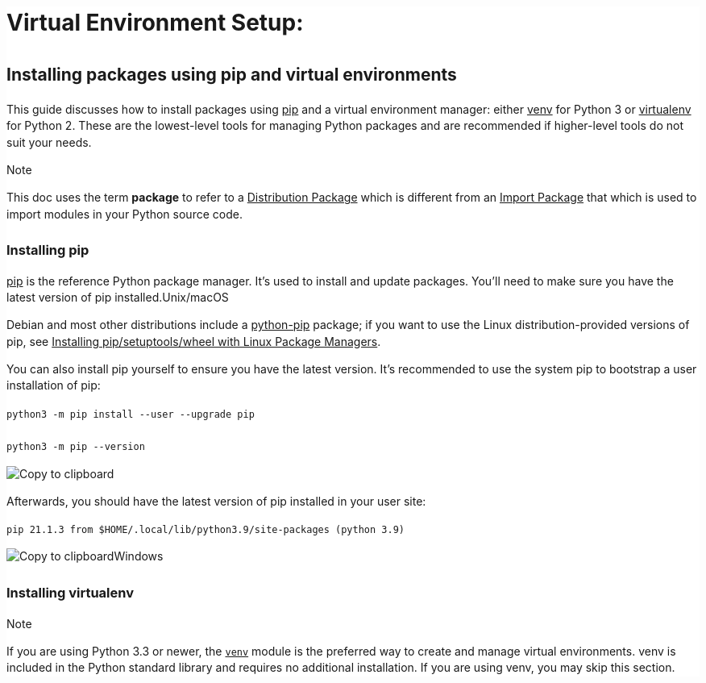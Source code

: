 # Virtual Environment Setup:

## Installing packages using pip and virtual environments

This guide discusses how to install packages using [pip](https://packaging.python.org/key_projects/#pip) and a virtual environment manager: either [venv](https://packaging.python.org/key_projects/#venv) for Python 3 or [virtualenv](https://packaging.python.org/key_projects/#virtualenv) for Python 2. These are the lowest-level tools for managing Python packages and are recommended if higher-level tools do not suit your needs.

Note

This doc uses the term **package** to refer to a [Distribution Package](https://packaging.python.org/glossary/#term-Distribution-Package) which is different from an [Import Package](https://packaging.python.org/glossary/#term-Import-Package) that which is used to import modules in your Python source code.

### Installing pip

[pip](https://packaging.python.org/key_projects/#pip) is the reference Python package manager. It’s used to install and update packages. You’ll need to make sure you have the latest version of pip installed.Unix/macOS

Debian and most other distributions include a [python-pip](https://packages.debian.org/stable/python-pip) package; if you want to use the Linux distribution-provided versions of pip, see [Installing pip/setuptools/wheel with Linux Package Managers](https://packaging.python.org/guides/installing-using-linux-tools/).

You can also install pip yourself to ensure you have the latest version. It’s recommended to use the system pip to bootstrap a user installation of pip:

```text
python3 -m pip install --user --upgrade pip

python3 -m pip --version
```

![Copy to clipboard](https://packaging.python.org/_static/copy-button.svg)

Afterwards, you should have the latest version of pip installed in your user site:

```text
pip 21.1.3 from $HOME/.local/lib/python3.9/site-packages (python 3.9)
```

![Copy to clipboard](https://packaging.python.org/_static/copy-button.svg)Windows

### Installing virtualenv

Note

If you are using Python 3.3 or newer, the [`venv`](https://docs.python.org/3/library/venv.html#module-venv) module is the preferred way to create and manage virtual environments. venv is included in the Python standard library and requires no additional installation. If you are using venv, you may skip this section.
